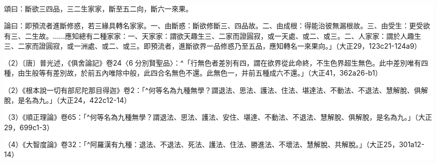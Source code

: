 [^105]: 〔於〕－【宋】【元】【明】【宮】。（大正25，446d，n.10）

[^106]: 《大般若波羅蜜多經》卷425〈25
帝釋品〉：「^時，具壽善現謂舍利子言：『諸菩薩摩訶薩修行般若波羅蜜多時亦復如是，雖住般若波羅蜜多，而同如來於一切法都無所住亦非不住。所以者何？舍利子！諸菩薩摩訶薩修行般若波羅蜜多時，雖住般若波羅蜜多，而於色非住非不住，乃至於一切相智亦非住非不住。何以故？舍利子！以色等法無二相故。舍利子！諸菩薩摩訶薩於深般若波羅蜜多，隨此非住非不住相，以無所得而為方便，應如是學。』」（大正7，138b19-28）

[^107]: 者言＝論者言【元】【明】＝釋曰【石】。（大正25，446d，n.11）

[^108]: 二空：未滅有異，滅相不別。（印順法師，《大智度論筆記》〔E009〕p.302）

[^109]: 不住：不住即住。（印順法師，《大智度論筆記》〔E009〕p.302）

[^110]: 故＝以【宋】【元】【明】【宮】【聖】。（大正25，446d，n.18）

[^111]: 〔應〕－【宋】【元】【明】【宮】。（大正25，446d，n.20）

[^112]: 不等心布施之失。（印順法師，《大智度論筆記》［E017］p.316）

[^113]: 〔地〕－【宋】【元】【明】【宮】。（大正25，446d，n.21）

[^114]: 參見《摩訶般若波羅蜜經》卷24〈78
四攝品〉（大正8，393a7-20），《大智度論》卷88〈77
六喻品〉（大正25，676a28-b17）。

[^115]: 不住：但破取相心住。（印順法師，《大智度論筆記》〔E009〕p.302）

[^116]: 小乘行位。（印順法師，《大智度論筆記》〔E009〕p.302）

[^117]: 《大智度論》卷45〈13
摩訶薩品〉：「^八人，名見諦道，十五心中行。問曰：是十五心中，何以名為八人？答曰：思惟道中用智多，見諦道中多用見忍，智隨於忍。所以者何？忍功大故。復次，忍智二事能斷能證，八忍中住，故名為八人。」（大正25，383b5-9）

[^118]: 《阿毘達磨俱舍論》卷23〈6
分別賢聖品〉：「^見道位中聖者有二：一、隨信行，二、隨法行，由根鈍利別立二名。諸鈍根名隨信行者，諸利根名隨法行者。由信隨行名隨信行，彼有隨信行名隨信行者，或由串習此隨信行以成其性，故名隨信行者，彼先信他隨行義故。准此應釋隨法行者，彼於先時由自披閱契經等法，隨行義故。」（大正29，122b15-21）

[^119]: 《阿毘達磨俱舍論》卷23〈6
分別賢聖品〉：「^諸住果者，於一切地修所斷失都未斷時，名為預流，生極七返。『七返』言顯：七往返生，是人天中各七生義。『極』言為顯受生最多，非諸預流皆受七返故。......彼從此後別於人中極多結七中有、生有，天中亦然，總二十八，皆七等故說極七生。」（大正29，123a24-b12）

[^120]: 《阿毘達磨俱舍論》卷24〈6
分別賢聖品〉：「^今次應辯斷位眾聖，且應建立一來向果。

頌曰：斷欲三四品，三二生家家，斷至五二向，斷六一來果。

論曰：即預流者進斷修惑，若三緣具轉名家家。一、由斷惑：斷欲修斷三、四品故。二、由成根：得能治彼無漏根故。三、由受生：更受欲有三、二生故。......應知總有二種家家：一、天家家：謂欲天趣生三、二家而證圓寂，或一天處、或二、或三。二、人家家：謂於人趣生三、二家而證圓寂，或一洲處、或二、或三。即預流者，進斷欲界一品修惑乃至五品，應知轉名一來果向。」（大正29，123c21-124a9）

[^121]: 案：即指前「家家須陀洹」。

[^122]: 參見《大毘婆沙論》卷65：「^一來果先廣加行者，謂即前說及離欲染諸加行道------六無間道五解脫道，即此名為安足堅固。」（大正27，338c5-7）

[^123]: 《阿毘達磨俱舍論》卷24〈6
分別賢聖品〉：「^若斷第六成一來果，彼往天上一來人間而般涅槃，名一來果，過此以後更無生故。」（大正29，124a9-11）

[^124]: 《阿毘達磨俱舍論》卷24〈6
分別賢聖品〉：「^一來者進斷餘惑，若三緣具轉名一間。一、由斷惑：斷欲修斷七、八品故。二、由成根：得能治彼無漏根故。三、由受生：更受欲有餘一生故。......有一間者說名一間，即斷修惑七、八品者，應知亦名不還果向。先斷三、四、七、八品惑入見諦者，後得果時，乃至未修後勝果道，仍不名曰家家、一間，未成治彼無漏根故。」（大正29，124a17-b1）

[^125]: 《阿毘達磨俱舍論》卷24〈6
分別賢聖品〉：「^若斷第九成不還果，必不還來生欲界故。此惑名曰：五下結斷。雖必先斷或二或三，然於此時總集斷故，依不還位。」（大正29，124b1-3）

[^126]: 《續一切經音義》卷7：「^阿迦膩吒（梵語也，具足。應云『阿迦尼瑟吒』。此譯云『色究竟』也，言其色界十八天中此最終極也。又云『無小』：餘天互望，亦大亦小，此之一天，唯大無小，故以為名）。」（大正54，938a6-7）

[^127]: （1）《阿毘達磨俱舍論》卷24〈6
分別賢聖品〉：「^此不還者總說有七，且行色界差別有五：一、中般涅槃，二、生般涅槃，三、有行般涅槃，四、無行般涅槃，五者、上流。......^（1）^言中般者，謂往色界，住中有位便般涅槃。^（2）^言生般者，謂往色界，生已不久便般涅槃，以具勤修速進道故。......^（3）^有行般者，謂往色界，生已長時加行不息，由有功用方般涅槃，此唯有勤修無速進道故。^（4）^無行般者，謂往色界生已經久，加行懈息不多功用便般涅槃，以闕勤修速進道故。......^（5）^言上流者是上行義，以流與行其義一故。謂欲界歿往色界生，未即於中能證圓寂，要轉生上方般涅槃。即此上流差別有二，由因及果有差別故。因差別者，此於靜慮由有雜修無雜修故。果差別者，色究竟天及有頂天為極處故。......此五名為行色界者。行無色者差別有四，謂^（6）^在欲界離色界貪，從此命終生於無色。此中差別唯有四種，由生般涅槃有差別故，此并前五成六不還。^（7）^復有不行色、無色界，即住於此能般涅槃名現般涅槃，并前六為七。於行色界五不還中復有異門。顯其差別。」（大正29，124b10-125a9）

（2）〔唐〕普光述，《俱舍論記》卷24〈6
分別賢聖品〉：^「行無色者差別有四，謂在欲界從此命終，不生色界超生無色。此中差別唯有四種，由生般等有差別故，於前五內唯除中般，此四合名無色不還。此無色一，并前五種成六不還。」（大正41，362a26-b1）

[^128]: 《阿毘達磨俱舍論》卷24〈6
分別賢聖品〉：「^不還者若於身中有滅定，得轉名身證，謂不還者由身證得似涅槃法，故名身證。」（大正29，126a18-25）

[^129]: 《阿毘達磨俱舍論》卷24〈6
分別賢聖品〉：「^不還者進斷色界及無色界修所斷惑，從斷初定一品為初，至斷有頂八品為後，應知轉名阿羅漢向。」（大正29，126b22-24）

[^130]: 《阿毘達磨俱舍論》卷24〈6
分別賢聖品〉：「^金剛喻定是斷惑中最後無間道所生，盡智是斷惑中最後解脫道。由此解脫道與諸漏盡得最初俱生，故名盡智，如是盡智至已生時，便成無學阿羅漢果，已得無學應果法故。為得別果所應修學此無有故，得無學名，即此唯應作他事故，諸有染者所應供故，依此義立阿羅漢名。」（大正29，126c23-29）

[^131]: （1）《中阿含經》卷30（127經）《大品福田經》：「^云何九無學人？^（1）^思法，^（2）^昇進法，^（3）^不動法，^（4）^退法，^（5）^不退法，^（6）^護法：護則不退，不護則退，^（7）^實住法，^（8）^慧解脫，^（9）^俱解脫──是謂九無學人。」（大正1，616a17-19）

（2）《根本說一切有部尼陀那目得迦》卷2：「^何等名為九種無學？謂退法、思法、護法、住法、堪達法、不動法、不退法、慧解脫、俱解脫，是名為九。」（大正24，422c12-14）

（3）《順正理論》卷65：「^何等名為九種無學？謂退法、思法、護法、安住、堪達、不動法、不退法、慧解脫、俱解脫，是名為九。」（大正29，699c1-3）

（4）《大智度論》卷32：「^阿羅漢有九種：退法、不退法、死法、護法、住法、勝進法、不壞法、慧解脫、共解脫。」（大正25，301a12-14）


[^1]: 主＝王【元】【明】。（大正25，442d，n.17）
[^2]: （（大智度論...四））十六字＝（（大智度論卷第五十四釋第二十七品問住品））十八字【宮】，（（大智度經論卷第五十四釋第二十六品））十六字【聖】，（（大智度論卷第五十六釋第二十七品天主品））十八字【石】。（大正25，442d，n.16）
[^3]: 〔等各〕－【宋】【元】【明】【宮】【聖】【石】。（大正25，442d，n.21）
[^4]: 百千＋（萬）【石】。（大正25，442d，n.22）
[^5]: 魔＝摩【宋】【元】【明】【宮】【聖】【石】。（大正25，442d，n.23）
[^6]: 涅＝洹【聖】。（大正25，442d，n.24）
[^7]: 〔陀〕－【宮】【聖】。（大正25，442d，n.25）
[^8]: 〔天〕－【宋】【元】【明】【宮】。（大正25，442d，n.29）
[^9]: 婆＝會【宋】【元】【明】【宮】＝天【石】。（大正25，442d，n.30）
[^10]: 《大智度論》卷54〈27
[^11]: 〔等〕－【宋】【元】【明】【宮】【聖】【石】。（大正25，442d，n.31）
[^12]: 《大智度論》卷8〈1
[^13]: （千）＋萬【宋】【元】【明】【宮】【聖】。（大正25，442d，n.32）
[^14]: 〔常〕－【宋】【元】【明】【宮】【聖】。（大正25，442d，n.35）
[^15]: 炷（^ㄓㄨˋ）：1.燈炷，燈心。2.指燈，燭。（《漢語大詞典》（七），p.55）
[^16]: 《大智度論》卷35〈3
[^17]: 應當發＝今應當發心【元】【明】【石】。（大正25，442d，n.38）
[^18]: ┌未發無上心者 ──今應當發
[^19]: 〔人〕－【聖】。（大正25，442d，n.39）
[^20]: 《大般若波羅蜜多經》卷425〈25
[^21]: （1）疽＝敗【宋】【宮】【石】，＝𧴫【聖】。（大正25，442d，n.42）
[^22]: 癰＝如癰如【元】【明】。（大正25，442d，n.43）
[^23]: 瘡＝如創【石】。（大正25，442d，n.44）
[^24]: 痛＝病【聖】。（大正25，442d，n.45）
[^25]: 《大般若波羅蜜多經》卷425〈25
[^26]: 〔羅〕－【宋】【元】【明】【宮】。（大正25，443d，n.2）
[^27]: （1）《大般若波羅蜜多經．第二分》卷425〈25
[^28]: 〔亦〕－【宋】【元】【明】【宮】。（大正25，443d，n.3）
[^29]: 菩薩＋（摩訶薩）【石】。（大正25，443d，n.4）
[^30]: 《大般若波羅蜜多經》卷425〈25
[^31]: 《正觀》（6），pp.149-150：參見《摩訶般若波羅蜜經》卷1〈
[^32]: 吒＝咤【宮】。（大正25，443d，n.7）
[^33]: （秦言治國）四字夾註＝（秦言治國）四字本文【宋】【元】【明】【宮】【聖】。（大正25，443d，n.8）
[^34]: （秦言增長）四字夾註＝（秦言增長）四字本文【宋】【元】【明】【宮】【聖】。（大正25，443d，n.11）
[^35]: 茶＝荼【宋】【元】【明】【宮】【聖】【石】。（大正25，443d，n.13）
[^36]: （1）荔多＝脇【聖】。（大正25，443d，n.14）
[^37]: （秦言雜語）四字夾註＝（秦言雜語）四字本文【宋】【元】【明】【宮】。（大正25，443d，n.16）
[^38]: 《翻梵語》卷7：「^富樓多那（應云富多那，譯曰：臭也）。」（大正54，1029c4）
[^39]: （秦言多聞）四字夾註＝（秦言多聞）四字本文【宋】【元】【明】【宮】。（大正25，443d，n.18）
[^40]: 〔唐〕慧琳，《一切經音義》卷9：「^閱叉（以拙反，或云夜叉，皆訛也。正言藥叉，此譯云能噉人鬼，又云傷者，謂能傷害人也）。」（大正54，357a19）
[^41]: 〔唐〕慧琳，《一切經音義》卷25：「^羅剎（此云：惡鬼也，食人血肉，或飛空，或地行捷疾，可畏也）。」（大正54，464b13）
[^42]: （秦言）二字本文＝（秦言）二字夾註【石】下同，（大正25，443d，n.19）
[^43]: 磨＝摩【宋】【元】【明】【宮】【聖】【石】。（大正25，443d，n.22）
[^44]: 涅＝洹【聖】。（大正25，443d，n.23）
[^45]: 火＝大【聖】＊。（大正25，443d，n.24）
[^46]: （1）婆＋（首陀婆）【元】【明】【石】。（大正25，443d，n.25）
[^47]: 天＋（首陀婆）【聖】。（大正25，443d，n.26）
[^48]: 〔天〕－【宋】【元】【明】【宮】【聖】【石】。（大正25，443d，n.27）
[^49]: 〔明〕－【宋】【元】【明】【宮】【聖】。（大正25，443d，n.28）
[^50]: 當＝常【聖】。（大正25，443d，n.31）
[^51]: 〔等〕－【宋】【元】【明】【宮】。（大正25，443d，n.32）
[^52]: ┌云何是般若............問般若體
[^53]: 案：此指經中所說「^憍尸迦！何等是般若波羅蜜」。參見《大智度論》卷54〈27
[^54]: 此中缺第7項「瘡」，第12項「壞」的論釋。
[^55]: 《正觀》（6），p.150：參見《摩訶般若波羅蜜經》卷4〈11
[^56]: 癰疽：1.毒瘡名。2.比喻禍患、毛病。（《漢語大詞典》（八），p.370）
[^57]: （1）出處待考。
[^58]: 〔疽〕－【宮】【宋】。（大正25，444d，n.2）
[^59]: 參見《雜阿含經》卷5（104經）（大正2，31c3-10）、卷5（110經）（35b1-5）、卷10（259經）（65b5-c10）、卷10（265經）（68c1-17）、卷12（291經）（82c2-16）、卷31（864經）（219b29-c7）、卷31（867經）（219c25-220a3）、卷43（1175經）（315b20-22）等。
[^60]: 希：3.少。（《漢語大詞典》（三），p.694）
[^61]: 十六聖行：苦諦──無常、苦、空、無我；集諦──集、因、生、緣；滅諦──滅、靜、妙、離；道諦──道、如、行、出。
[^62]: 同樣的情形，另見《大智度論》卷37（大正25，330a26-b8，334c11-15）。
[^63]: （1）不淨＋（等）【聖】【石】。（大正25，444d，n.5）
[^64]: 第三諦，指「滅諦」。
[^65]: 三 ┌上根說苦空無常無我四［聖］┐
[^66]: 世間即是涅槃：世間實相即涅槃。（印順法師，《大智度論筆記》〔E002〕p.287）
[^67]: 更相：相繼，相互。（《漢語大詞典》（一），p.529）
[^68]: 緣＋（和合）【宋】【元】【明】【聖】。（大正25，444d，n.15）
[^69]: （1）《大智度論》卷17：「^復有六因：相應因、共因、相似因、遍因、報因、名因。」（大正25，187a28-29）
[^70]: 殖＝植【宋】【元】【明】【宮】。（大正25，444d，n.16）
[^71]: 無上菩提：非三世。（印順法師，《大智度論筆記》〔E001〕p.285）
[^72]: （1）參見《摩訶般若波羅蜜經》卷16〈54
[^73]: 〔是〕－【宋】【元】【明】【宮】【聖】。（大正25，444d，n.18）
[^74]: ┌諸法非常非無常，不應言「回向心已滅，云何與菩提作因」。
[^75]: 二諦：世諦如幻如夢；第一義諦皆空。（印順法師，《大智度論筆記》〔E002〕p.286）
[^76]: 迴＋（向）【聖】。（大正25，444d，n.21）
[^77]: 發心畢竟二不別。（印順法師，《大智度論筆記》〔E009〕p.302）
[^78]: 教＝示【宋】【元】【明】【宮】【聖】。（大正25，445d，n.3）
[^79]: 法＋（無障）【元】【明】【石】。（大正25，445d，n.4）
[^80]: 〔法〕－【宋】【元】【明】【宮】【聖】【石】。（大正25，445d，n.6）
[^81]: 又＝父【宋】【元】【明】【宮】。（大正25，445d，n.10）
[^82]: 〔即〕－【宋】【元】【明】【宮】【聖】【石】。（大正25，445d，n.12）
[^83]: 《正觀》（6），p.151：參見《大智度論》卷11～卷18（大正25，139a-197b）、卷29（大正25，272b20-273a9）、卷45（大正25，387b14-388a9）、卷46（大正25，394c17-395a12）。
[^84]: 〔名〕－【宋】【元】【明】【宮】。（大正25，445d，n.13）
[^85]: 《大般若波羅蜜多經》卷425〈25 帝釋品〉：
[^86]: 〔菩薩〕－【宋】【元】【明】【宮】【聖】【石】。（大正25，445d，n.20）
[^87]: 《大般若波羅蜜多經》卷425〈25
[^88]: 鞞跋＝維越【石】。（大正25，445d，n.22）
[^89]: （世）＋界【元】【明】。（大正25，445d，n.23）
[^90]: 《大般若波羅蜜多經》卷425〈25
[^91]: 澤＝塗【宋】【元】【明】【宮】【聖】【石】。（大正25，445d，n.26）
[^92]: 搗＝擣【宋】【元】【明】【宮】【聖】＝揭【石】。（大正25，445d，n.27）
[^93]: 〔往〕－【宋】【元】【明】【宮】【聖】。（大正25，446d，n.3）
[^94]: （向）＋阿【石】。（大正25，446d，n.4）
[^95]: 《大般若波羅蜜多經》卷425〈25
[^96]: 殃＝央【宋】【元】【明】【宮】【聖】＝鞅【石】。（大正25，446d，n.5）
[^97]: 《大智度論》卷4〈1 序品〉：
[^98]: 鋼＝剛【宋】【元】【明】【宮】【聖】。（大正25，446d，n.6）
[^99]: 〔使〕－【聖】。（大正25，446d，n.7）
[^100]: 者＝是【宋】【元】【明】【宮】【聖】。（大正25，446d，n.8）
[^101]: 至＋（佛）【宋】【元】【明】【宮】。（大正25，446d，n.9）
[^102]: 《大般若波羅蜜多經》卷425〈25
[^103]: 《大般若波羅蜜多經》卷425〈25
[^104]: 《大般若波羅蜜多經》卷425〈25
[^132]: 《正觀》（6），p.152：
[^133]: 香＝音【宮】。（大正25，447d，n.6）
[^134]: （1）《正觀》（6），p.152：參見《大智度論》卷54〈27
[^135]: 〔中〕－【宋】【元】【明】【宮】。（大正25，447d，n.10）
[^136]: 不住：但破取相心住。（印順法師，《大智度論筆記》〔E009〕p.302）
[^137]: 〔之〕－【宋】【元】【明】【宮】【聖】【石】。（大正25，447d，n.14）
[^138]: 雙非：寂離二邊，更非相即。（印順法師，《大智度論筆記》〔E017〕p.315）
[^139]: 語＋（名）【元】【明】。（大正25，447d，n.17）
[^140]: 言語＝語言【石】。（大正25，447d，n.18）
[^141]: 了：10.副詞。與否定詞連用。完全，皆。晉王羲之《子卿帖》："頃日了不得食，至為虛劣。"（《漢語大詞典》（一），p.721）
[^142]: 《大般若波羅蜜多經》卷425〈25
[^143]: 澗（^ㄐㄧㄢˋ）：1.兩山間的水溝。2.泛指澗谷、山谷。（《漢語大詞典》（六），p.149）
[^144]: 嚮＝響【宋】【元】【明】，（種）＋嚮【石】。（大正25，447d，n.25）
[^145]: 〔人〕－【宋】【宮】【聖】。（大正25，447d，n.27）
[^146]: 《大般若波羅蜜多經》卷425〈25 帝釋品〉：
[^147]: 《大般若波羅蜜多經》卷426〈25
[^148]: 《大般若波羅蜜多經》卷426〈25
[^149]: 《大般若波羅蜜多經》卷426〈25
[^150]: 〔得〕－【宋】【元】【明】【宮】。（大正25，448d，n.2）
[^151]: （1）無為：住果、證果不離是忍。（印順法師，《大智度論筆記》〔E005〕p.295）
[^152]: 鄙近：庸俗淺近。（《漢語大詞典》（十），p.677）
[^153]: （1）旨＝音【元】【明】，明註曰音南藏作旨。（大正25，448d，n.10）
[^154]: 玄遠：1.玄妙幽遠。（《漢語大詞典》（二），p.319）
[^155]: 趣（^ㄑㄩˋ）：1.旨趣，意思。（《漢語大詞典》（二），p.302）
[^156]: 乖：4.差異，不同。（《漢語大詞典》（一），p.658）
[^157]: 相況：對比。（《漢語大詞典》（七），p.1145）
[^158]: 適：5.適合，符合。《商君書．畫策》："由此觀之，神農非高於黃帝也，然其名尊者，以適於時也。"三國魏劉劭《人物志．材理》："質性機解，推情原意，能適其變，情理之家也。"16.是，則，即是。《荀子．王霸》："孔子曰：審我所以適人，適人之所以來我也。"（《漢語大詞典》（十），p.1160）
[^159]: 況：2.比。比較。《漢書．高惠高后文功臣表》："以往況今，甚可悲傷。"3.比。比擬，比方。宋司馬光《答武功石令書》："足下語及不肖，動輒以仲尼況之，此雖甚愚不辨菽麥之人，亦不敢當。"（《漢語大詞典》（五），p.1083）
[^160]: 已：15.指示代詞。此，如此。《史記．夏本紀》："敦序九族，眾明高翼，近可遠在已。"按，《書．皋陶謨》作"邇可遠茲"。《淮南子．道應訓》："願王察其所謂而自取齊國之政焉。已雖無除其患，天地之閒，六合之內，可陶冶而變化也。"（《漢語大詞典》（四），p.70）
[^161]: 〔十〕－【宋】【元】【明】【宮】。（大正25，448d，n.12）
[^162]: 青＝清【石】。（大正25，448d，n.13）
[^163]: 浮偽：虛偽。（《漢語大詞典》（五），p.1249）
[^164]: 情：11.道理，情理。《禮記．樂記》："禮者，殊事合敬者也；樂者，異文合愛者也。禮樂之情同，故明王以相沿也。"（《漢語大詞典》（七），p.576）
[^165]: 趣（^ㄑㄩˋ）：1.旨趣，意思。（《漢語大詞典》（二），p.302）
[^166]: （1）妖＝妭【聖】。（大正25，448d，n.15）
[^167]: 諂（^ㄔㄢˇ）：1.奉承，獻媚。（《漢語大詞典》（十一），p.314）
[^168]: 賤：6.輕視，鄙視。《書．旅獒》："不貴異物賤用物，民乃足。"（《漢語大詞典》（十），p.246）
[^169]: 在意：留意，放在心上。（《漢語大詞典》（二），p.1014）
[^170]: 印順法師，《初期大乘佛教之起源與開展》，p.515：「^夜叉的語言，正是達羅毘荼語那樣的難於了解。《大智度論》卷54（大正25，448a）說：『此諸夜叉，語言浮偽，情趣妖諂。諸天賤之，不以在意，是故不解其言。』達羅毘荼明咒的難解，就是夜叉語的難解。大乘佛法中陀羅尼咒的發展，與夜叉是有密切關係的。《華嚴經》的〈入法界品〉，起於南方，就有彌伽醫師的語言法門，及四十二字母。容受咒術的部派佛教，將因與明咒有關的南北兩大區域，發展為重視陀羅尼咒的大乘法門。」
[^171]: 意況：2.內容。《魏書．術藝傳．殷紹》："太安四年夏，上《四序堪輿》，表曰：'......法穆時共影為臣開述九章數家雜要，披釋章次意況大旨。'（《漢語大詞典》（七），p.639）
[^172]: （1）辯＝辨【聖】。（大正25，448d，n.16）
[^173]: 識＋（之）【元】【明】。（大正25，448d，n.17）
[^174]: 玄旨：深奧的義理。（《漢語大詞典》（二），p.306）
[^175]: 幽邃：1.幽深，深邃。2.指僻遠之地。3.深奧。（《漢語大詞典》（四），p.445）
[^176]: 尋：4.考索，探求。（《漢語大詞典》（二），p.1288）
[^177]: 〔之〕－【宋】【宮】。（大正25，448d，n.18）
[^178]: 逾＝愈【聖】。（大正25，448d，n.19）
[^179]: （1）叵＝已【聖】。（大正25，448d，n.20）
[^180]: 又＝叉【明】。（大正25，448d，n.21）
[^181]: 傳：10.說，描述，表達。（《漢語大詞典》（一），p.1615）
[^182]: 〔以〕－【宋】【元】【明】【宮】【聖】【石】。（大正25，448d，n.22）
[^183]: 度（^ㄉㄨㄛˊ）：2.推測，估計。《詩．小雅．巧言》："他人有心，予忖度之。"（《漢語大詞典》（三），p.1224）
[^184]: （1）駛＝使【聖】【石】。（大正25，448d，n.23）
[^185]: 渡＝度【宋】【元】【明】【宮】【石】。（大正25，448d，n.24）
[^186]: 非非有非＝非有【宋】【元】【明】【宮】【聖】【石】。（大正25，448d，n.26）
[^187]: （1）般若：無相可取，離於四句，心行處滅，言語道斷。（印順法師，《大智度論筆記》〔E002〕p.288）
[^188]: 驚＝抱【石】。（大正25，448d，n.27）
[^189]: 驚疑：驚訝疑惑。（《漢語大詞典》（十二），p.894）
[^190]: 迷悶：2.迷茫，難以辨清。（《漢語大詞典》（十），p.820）
[^191]: 汝＝法【元】【明】【宮】【聖】【石】。（大正25，448d，n.28）
[^192]: 〔一〕－【元】【明】。（大正25，448d，n.29）
[^193]: 《正觀》（6），p.152：「破色、名字」，參見《大智度論》卷15（大正25，171a5-9）、卷25（大正25，246a23-c21）、卷36（大正25，326b20-327a19）、卷41（大正25，358a17-c8）、卷42（大正25，364c21-365a15）。
[^194]: 為＝有【宋】【元】【明】【宮】【聖】。（大正25，448d，n.36）
[^195]: 般若：不異五眾實相。（印順法師，《大智度論筆記》〔E002〕p.288）
[^196]: 離＝得【宋】【元】【明】，〔離〕－【宮】。（大正25，448d，n.39）
[^197]: 無為：賢聖忍此而有差別。（印順法師，《大智度論筆記》〔E005〕p.295）
[^198]: 槃＋（釋第二十六品竟）【石】。（大正25，448d，n.40）
[^199]: 發心畢竟二不別：無說無聞無知。（印順法師，《大智度論筆記》〔E009〕p.302）